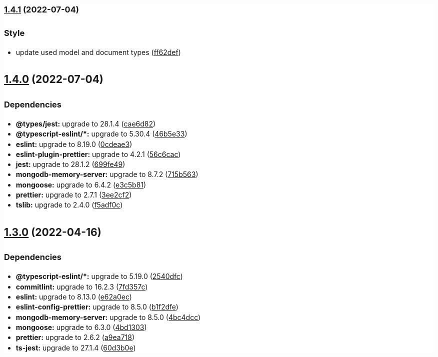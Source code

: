 ### [1.4.1](https://github.com/typegoose/auto-increment/compare/v1.4.0...v1.4.1) (2022-07-04)


### Style

* update used model and document types ([ff62def](https://github.com/typegoose/auto-increment/commit/ff62def71530a3ae327c004262682c701f742db3))

## [1.4.0](https://github.com/typegoose/auto-increment/compare/v1.3.0...v1.4.0) (2022-07-04)


### Dependencies

* **@types/jest:** upgrade to 28.1.4 ([cae6d82](https://github.com/typegoose/auto-increment/commit/cae6d821af3a32c94cbcc8e054de66a76e43bb8c))
* **@typescript-eslint/*:** upgrade to 5.30.4 ([46b5e33](https://github.com/typegoose/auto-increment/commit/46b5e33c15534146e3c27bfda583e98a30e66675))
* **eslint:** upgrade to 8.19.0 ([0cdeae3](https://github.com/typegoose/auto-increment/commit/0cdeae3f49c27f94d4964a95279cc26ea8e4890c))
* **eslint-plugin-prettier:** upgrade to 4.2.1 ([56c6cac](https://github.com/typegoose/auto-increment/commit/56c6cac9c6a8eead84d7d3cb065e5b60cfbc7179))
* **jest:** upgrade to 28.1.2 ([699fe49](https://github.com/typegoose/auto-increment/commit/699fe494ab485b518f6f0acdc02affb8f2fa1ad7))
* **mongodb-memory-server:** upgrade to 8.7.2 ([715b563](https://github.com/typegoose/auto-increment/commit/715b5637007b315d170ebdd9f1e50a0dbbec575b))
* **mongoose:** upgrade to 6.4.2 ([e3c5b81](https://github.com/typegoose/auto-increment/commit/e3c5b81b0ca7a9ff6744d483e35dc0e64ba25584))
* **prettier:** upgrade to 2.7.1 ([3ee2cf2](https://github.com/typegoose/auto-increment/commit/3ee2cf21a2c6748fea210a551256613e7bf0eead))
* **tslib:** upgrade to 2.4.0 ([f5adf0c](https://github.com/typegoose/auto-increment/commit/f5adf0c00084a0c589e711546c720d81d8f9d41b))

## [1.3.0](https://github.com/typegoose/auto-increment/compare/v1.2.0...v1.3.0) (2022-04-16)


### Dependencies

* **@typescript-eslint/*:** upgrade to 5.19.0 ([2540dfc](https://github.com/typegoose/auto-increment/commit/2540dfc7cfaf487f1bdef2ea925639aefe99961e))
* **commitlint:** upgrade to 16.2.3 ([7fd357c](https://github.com/typegoose/auto-increment/commit/7fd357ce6ffbdee50ebe422685a1f77bcda8e68d))
* **eslint:** upgrade to 8.13.0 ([e62a0ec](https://github.com/typegoose/auto-increment/commit/e62a0ec330cf1b2d9b7245ab7e395b6af9321fac))
* **eslint-config-prettier:** upgrade to 8.5.0 ([b1f2dfe](https://github.com/typegoose/auto-increment/commit/b1f2dfe5c2465bed9f85879bfa7dfc72d1ca3521))
* **mongodb-memory-server:** upgrade to 8.5.0 ([4bc4dcc](https://github.com/typegoose/auto-increment/commit/4bc4dcc4a6c63565b44895cbc5d4d2884f9c7e38))
* **mongoose:** upgrade to 6.3.0 ([4bd1303](https://github.com/typegoose/auto-increment/commit/4bd1303cead669a15d449ce58f1bed50b8dd5ccb))
* **prettier:** upgrade to 2.6.2 ([a9ea718](https://github.com/typegoose/auto-increment/commit/a9ea718da13ce89cbbd5d77bf087c9b77e888aa0))
* **ts-jest:** upgrade to 27.1.4 ([60d3b0e](https://github.com/typegoose/auto-increment/commit/60d3b0e36b6787f8ae996be484324b8bf049902a))
